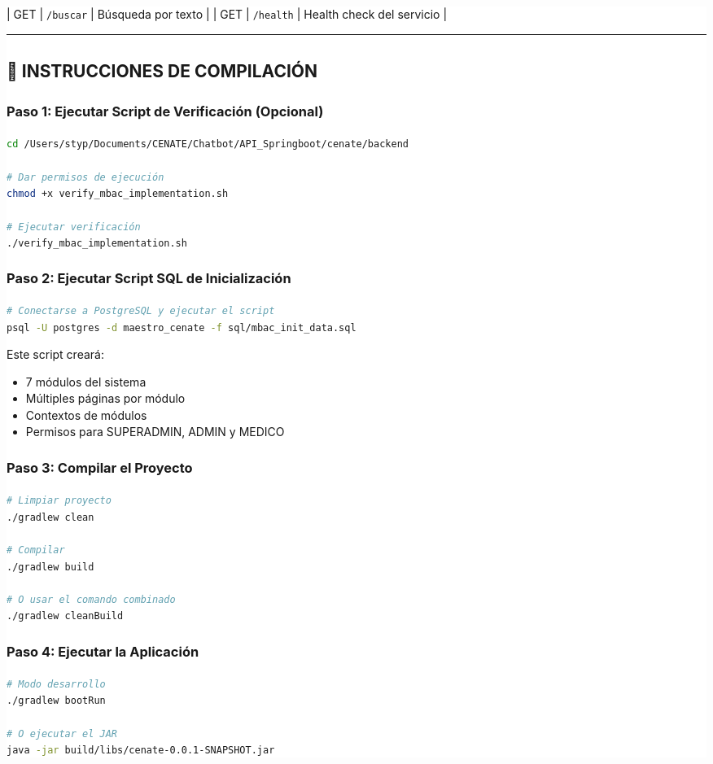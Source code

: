 | GET | `/buscar` | Búsqueda por texto |
| GET | `/health` | Health check del servicio |

---

## 🔧 INSTRUCCIONES DE COMPILACIÓN

### Paso 1: Ejecutar Script de Verificación (Opcional)

```bash
cd /Users/styp/Documents/CENATE/Chatbot/API_Springboot/cenate/backend

# Dar permisos de ejecución
chmod +x verify_mbac_implementation.sh

# Ejecutar verificación
./verify_mbac_implementation.sh
```

### Paso 2: Ejecutar Script SQL de Inicialización

```bash
# Conectarse a PostgreSQL y ejecutar el script
psql -U postgres -d maestro_cenate -f sql/mbac_init_data.sql
```

Este script creará:
- 7 módulos del sistema
- Múltiples páginas por módulo
- Contextos de módulos
- Permisos para SUPERADMIN, ADMIN y MEDICO

### Paso 3: Compilar el Proyecto

```bash
# Limpiar proyecto
./gradlew clean

# Compilar
./gradlew build

# O usar el comando combinado
./gradlew cleanBuild
```

### Paso 4: Ejecutar la Aplicación

```bash
# Modo desarrollo
./gradlew bootRun

# O ejecutar el JAR
java -jar build/libs/cenate-0.0.1-SNAPSHOT.jar
```

